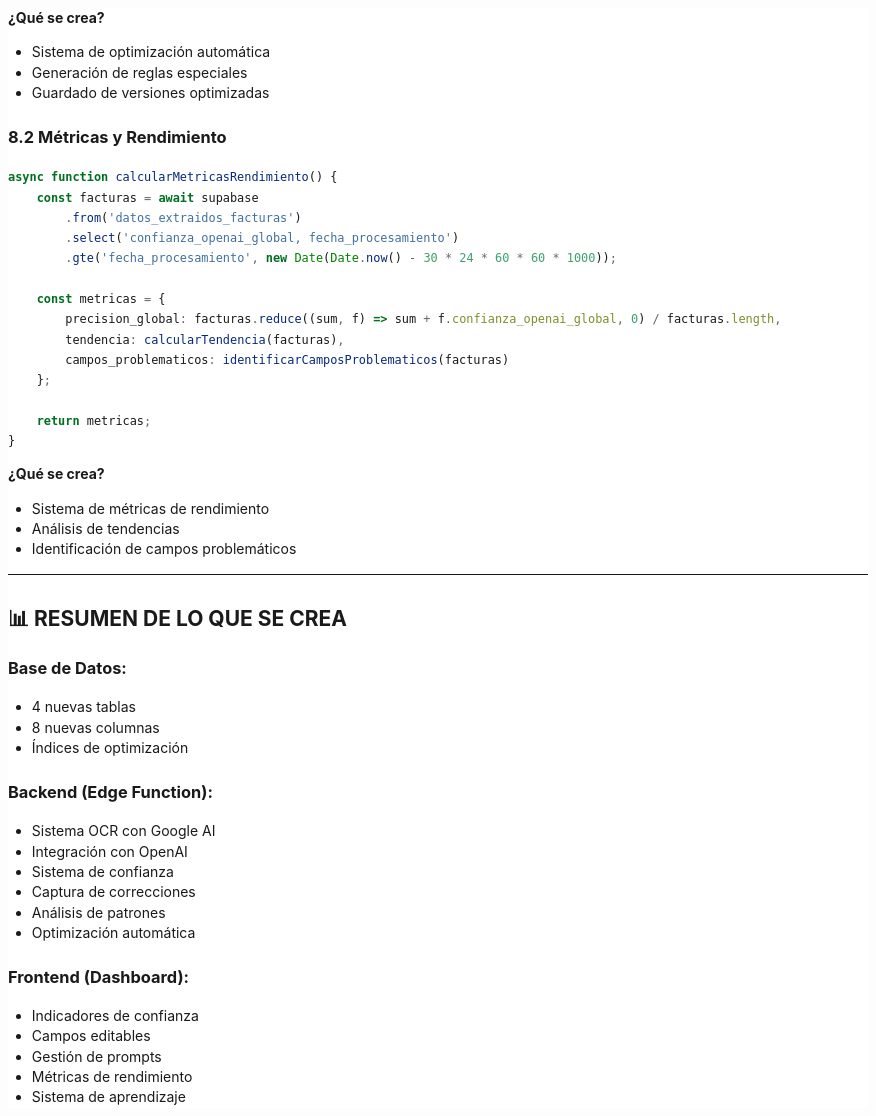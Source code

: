 ```typescript
```

**¿Qué se crea?**
- Sistema de optimización automática
- Generación de reglas especiales
- Guardado de versiones optimizadas

### **8.2 Métricas y Rendimiento**
```typescript
async function calcularMetricasRendimiento() {
    const facturas = await supabase
        .from('datos_extraidos_facturas')
        .select('confianza_openai_global, fecha_procesamiento')
        .gte('fecha_procesamiento', new Date(Date.now() - 30 * 24 * 60 * 60 * 1000));
    
    const metricas = {
        precision_global: facturas.reduce((sum, f) => sum + f.confianza_openai_global, 0) / facturas.length,
        tendencia: calcularTendencia(facturas),
        campos_problematicos: identificarCamposProblematicos(facturas)
    };
    
    return metricas;
}
```

**¿Qué se crea?**
- Sistema de métricas de rendimiento
- Análisis de tendencias
- Identificación de campos problemáticos

---

## 📊 **RESUMEN DE LO QUE SE CREA**

### **Base de Datos:**
- 4 nuevas tablas
- 8 nuevas columnas
- Índices de optimización

### **Backend (Edge Function):**
- Sistema OCR con Google AI
- Integración con OpenAI
- Sistema de confianza
- Captura de correcciones
- Análisis de patrones
- Optimización automática

### **Frontend (Dashboard):**
- Indicadores de confianza
- Campos editables
- Gestión de prompts
- Métricas de rendimiento
- Sistema de aprendizaje
